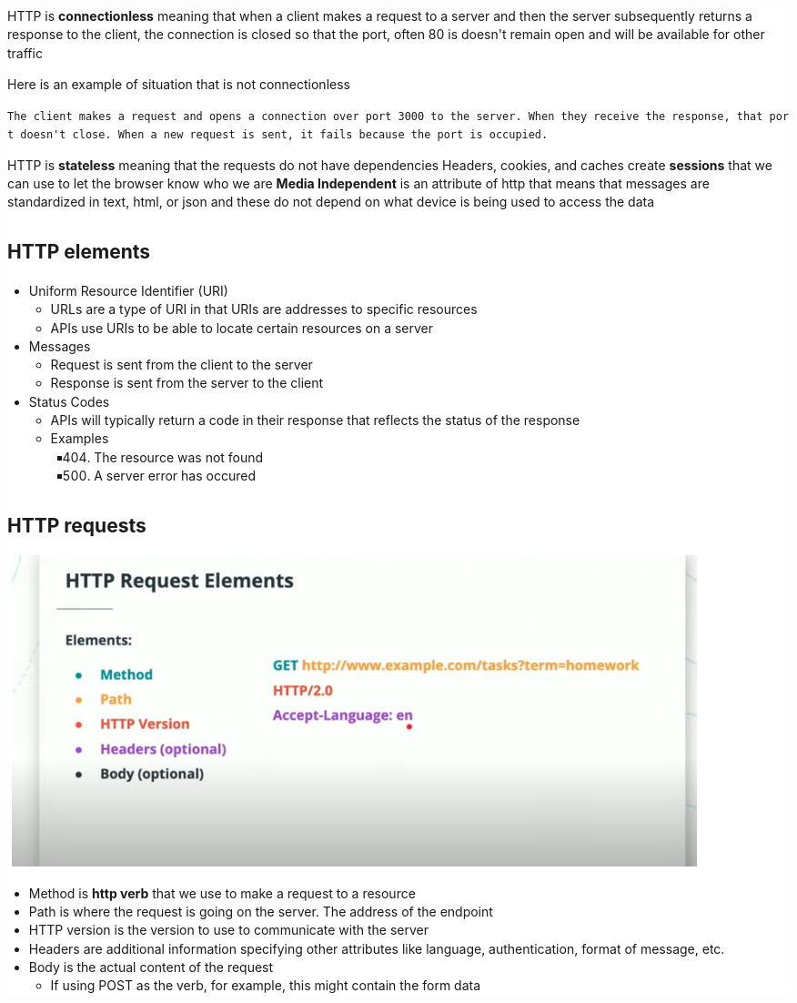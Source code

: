 HTTP is **connectionless** meaning that when a client makes a request to a server and then the server subsequently returns a response to the client, the connection is closed so that the port, often 80 is doesn't remain open and will be available for other traffic

Here is an example of situation that is not connectionless
```
The client makes a request and opens a connection over port 3000 to the server. When they receive the response, that port doesn't close. When a new request is sent, it fails because the port is occupied.
```

HTTP is **stateless** meaning that the requests do not have dependencies
Headers, cookies, and caches create **sessions** that we can use to let the browser know who we are
**Media Independent** is an attribute of http that means that messages are standardized in text, html, or json and these do not depend on what device is being used to access the data

## HTTP elements

* Uniform Resource Identifier (URI)
    * URLs are a type of URI in that URIs are addresses to specific resources
    * APIs use URIs to be able to locate certain resources on a server
* Messages
    * Request is sent from the client to the server
    * Response is sent from the server to the client
* Status Codes
    * APIs will typically return a code in their response that reflects the status of the response
    * Examples
        * 404. The resource was not found
        * 500. A server error has occured

## HTTP requests

![HTTP request](../images/http_request.png)

* Method is **http verb** that we use to make a request to a resource
* Path is where the request is going on the server. The address of the endpoint
* HTTP version is the version to use to communicate with the server
* Headers are additional information specifying other attributes like language, authentication, format of message, etc.
* Body is the actual content of the request
    * If using POST as the verb, for example, this might contain the form data

